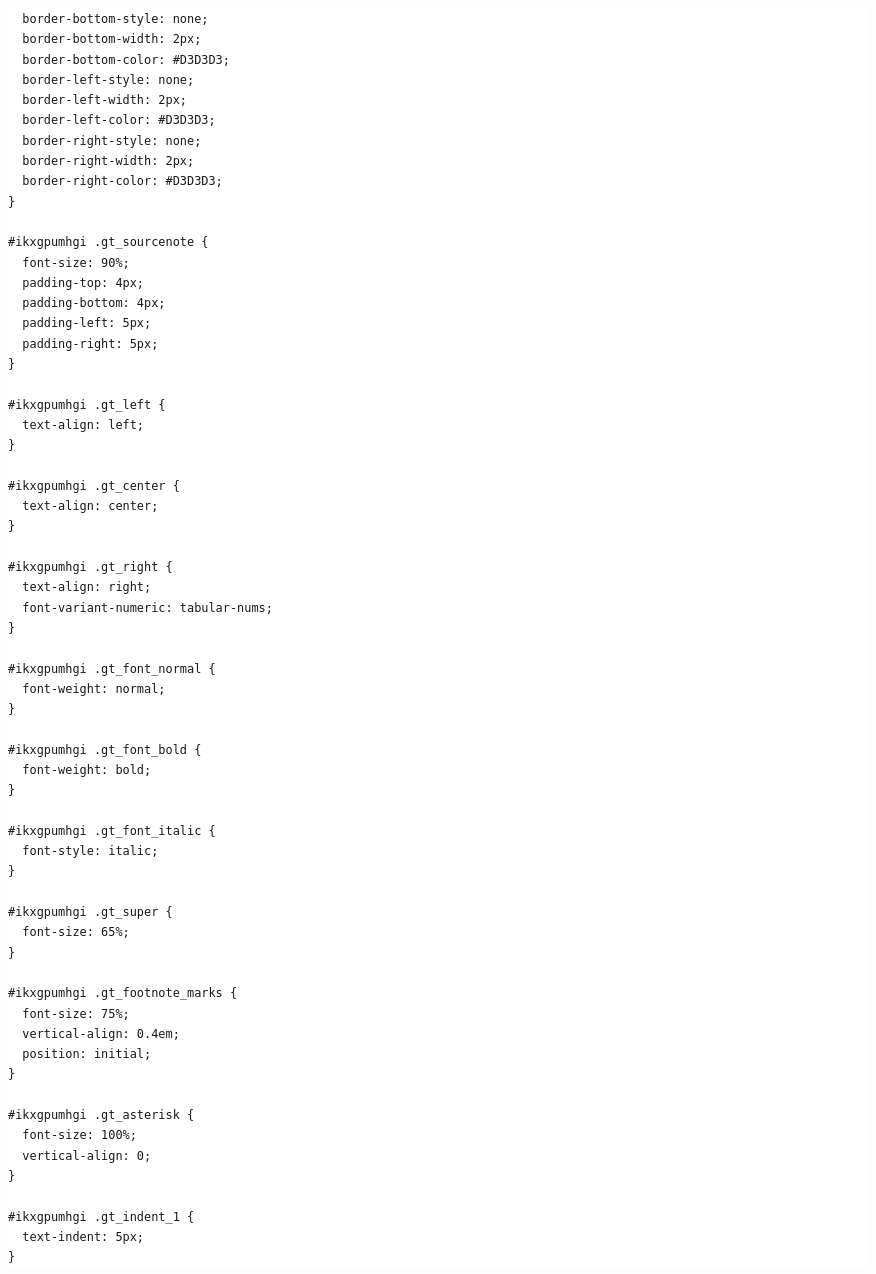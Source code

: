 ```{=html}
  border-bottom-style: none;
  border-bottom-width: 2px;
  border-bottom-color: #D3D3D3;
  border-left-style: none;
  border-left-width: 2px;
  border-left-color: #D3D3D3;
  border-right-style: none;
  border-right-width: 2px;
  border-right-color: #D3D3D3;
}

#ikxgpumhgi .gt_sourcenote {
  font-size: 90%;
  padding-top: 4px;
  padding-bottom: 4px;
  padding-left: 5px;
  padding-right: 5px;
}

#ikxgpumhgi .gt_left {
  text-align: left;
}

#ikxgpumhgi .gt_center {
  text-align: center;
}

#ikxgpumhgi .gt_right {
  text-align: right;
  font-variant-numeric: tabular-nums;
}

#ikxgpumhgi .gt_font_normal {
  font-weight: normal;
}

#ikxgpumhgi .gt_font_bold {
  font-weight: bold;
}

#ikxgpumhgi .gt_font_italic {
  font-style: italic;
}

#ikxgpumhgi .gt_super {
  font-size: 65%;
}

#ikxgpumhgi .gt_footnote_marks {
  font-size: 75%;
  vertical-align: 0.4em;
  position: initial;
}

#ikxgpumhgi .gt_asterisk {
  font-size: 100%;
  vertical-align: 0;
}

#ikxgpumhgi .gt_indent_1 {
  text-indent: 5px;
}

```